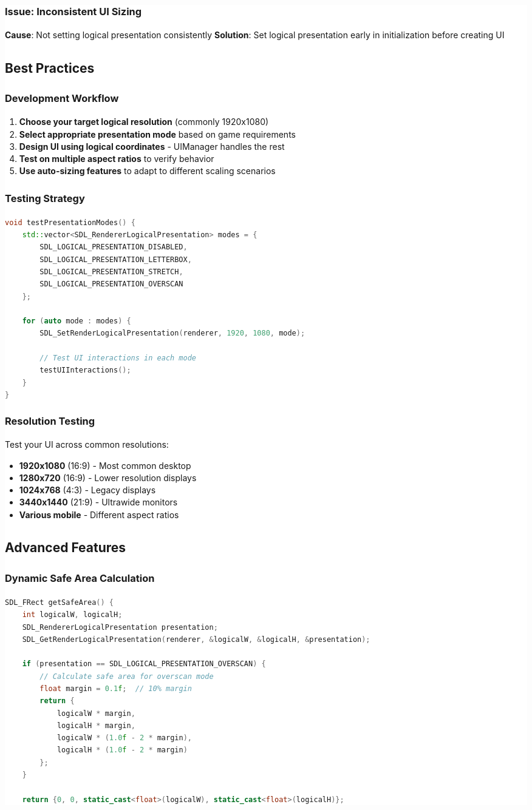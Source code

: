 ### Issue: Inconsistent UI Sizing
**Cause**: Not setting logical presentation consistently
**Solution**: Set logical presentation early in initialization before creating UI

## Best Practices

### Development Workflow
1. **Choose your target logical resolution** (commonly 1920x1080)
2. **Select appropriate presentation mode** based on game requirements
3. **Design UI using logical coordinates** - UIManager handles the rest
4. **Test on multiple aspect ratios** to verify behavior
5. **Use auto-sizing features** to adapt to different scaling scenarios

### Testing Strategy
```cpp
void testPresentationModes() {
    std::vector<SDL_RendererLogicalPresentation> modes = {
        SDL_LOGICAL_PRESENTATION_DISABLED,
        SDL_LOGICAL_PRESENTATION_LETTERBOX,
        SDL_LOGICAL_PRESENTATION_STRETCH,
        SDL_LOGICAL_PRESENTATION_OVERSCAN
    };
    
    for (auto mode : modes) {
        SDL_SetRenderLogicalPresentation(renderer, 1920, 1080, mode);
        
        // Test UI interactions in each mode
        testUIInteractions();
    }
}
```

### Resolution Testing
Test your UI across common resolutions:
- **1920x1080** (16:9) - Most common desktop
- **1280x720** (16:9) - Lower resolution displays  
- **1024x768** (4:3) - Legacy displays
- **3440x1440** (21:9) - Ultrawide monitors
- **Various mobile** - Different aspect ratios

## Advanced Features

### Dynamic Safe Area Calculation
```cpp
SDL_FRect getSafeArea() {
    int logicalW, logicalH;
    SDL_RendererLogicalPresentation presentation;
    SDL_GetRenderLogicalPresentation(renderer, &logicalW, &logicalH, &presentation);
    
    if (presentation == SDL_LOGICAL_PRESENTATION_OVERSCAN) {
        // Calculate safe area for overscan mode
        float margin = 0.1f;  // 10% margin
        return {
            logicalW * margin,
            logicalH * margin,
            logicalW * (1.0f - 2 * margin),
            logicalH * (1.0f - 2 * margin)
        };
    }
    
    return {0, 0, static_cast<float>(logicalW), static_cast<float>(logicalH)};
```